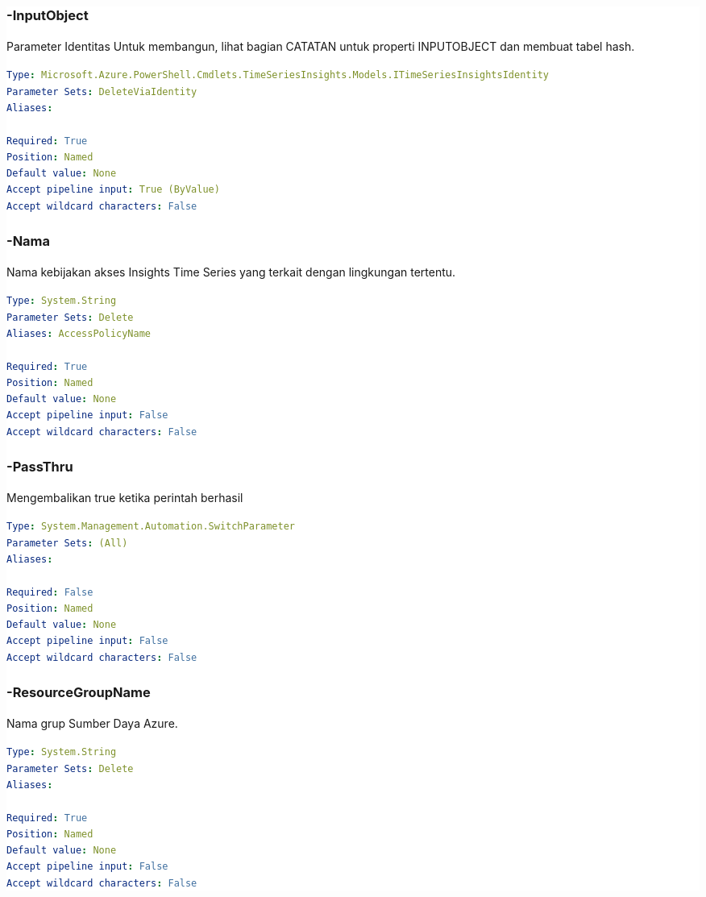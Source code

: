 ### -InputObject
Parameter Identitas Untuk membangun, lihat bagian CATATAN untuk properti INPUTOBJECT dan membuat tabel hash.

```yaml
Type: Microsoft.Azure.PowerShell.Cmdlets.TimeSeriesInsights.Models.ITimeSeriesInsightsIdentity
Parameter Sets: DeleteViaIdentity
Aliases:

Required: True
Position: Named
Default value: None
Accept pipeline input: True (ByValue)
Accept wildcard characters: False
```

### -Nama
Nama kebijakan akses Insights Time Series yang terkait dengan lingkungan tertentu.

```yaml
Type: System.String
Parameter Sets: Delete
Aliases: AccessPolicyName

Required: True
Position: Named
Default value: None
Accept pipeline input: False
Accept wildcard characters: False
```

### -PassThru
Mengembalikan true ketika perintah berhasil

```yaml
Type: System.Management.Automation.SwitchParameter
Parameter Sets: (All)
Aliases:

Required: False
Position: Named
Default value: None
Accept pipeline input: False
Accept wildcard characters: False
```

### -ResourceGroupName
Nama grup Sumber Daya Azure.

```yaml
Type: System.String
Parameter Sets: Delete
Aliases:

Required: True
Position: Named
Default value: None
Accept pipeline input: False
Accept wildcard characters: False
```
